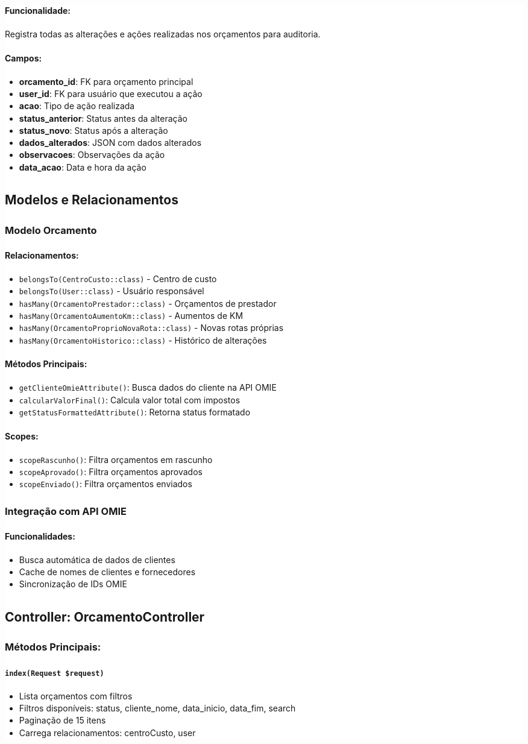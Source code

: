 #### Funcionalidade:
Registra todas as alterações e ações realizadas nos orçamentos para auditoria.

#### Campos:
- **orcamento_id**: FK para orçamento principal
- **user_id**: FK para usuário que executou a ação
- **acao**: Tipo de ação realizada
- **status_anterior**: Status antes da alteração
- **status_novo**: Status após a alteração
- **dados_alterados**: JSON com dados alterados
- **observacoes**: Observações da ação
- **data_acao**: Data e hora da ação

## Modelos e Relacionamentos

### Modelo Orcamento

#### Relacionamentos:
- `belongsTo(CentroCusto::class)` - Centro de custo
- `belongsTo(User::class)` - Usuário responsável
- `hasMany(OrcamentoPrestador::class)` - Orçamentos de prestador
- `hasMany(OrcamentoAumentoKm::class)` - Aumentos de KM
- `hasMany(OrcamentoProprioNovaRota::class)` - Novas rotas próprias
- `hasMany(OrcamentoHistorico::class)` - Histórico de alterações

#### Métodos Principais:
- `getClienteOmieAttribute()`: Busca dados do cliente na API OMIE
- `calcularValorFinal()`: Calcula valor total com impostos
- `getStatusFormattedAttribute()`: Retorna status formatado

#### Scopes:
- `scopeRascunho()`: Filtra orçamentos em rascunho
- `scopeAprovado()`: Filtra orçamentos aprovados
- `scopeEnviado()`: Filtra orçamentos enviados

### Integração com API OMIE

#### Funcionalidades:
- Busca automática de dados de clientes
- Cache de nomes de clientes e fornecedores
- Sincronização de IDs OMIE

## Controller: OrcamentoController

### Métodos Principais:

#### `index(Request $request)`
- Lista orçamentos com filtros
- Filtros disponíveis: status, cliente_nome, data_inicio, data_fim, search
- Paginação de 15 itens
- Carrega relacionamentos: centroCusto, user
